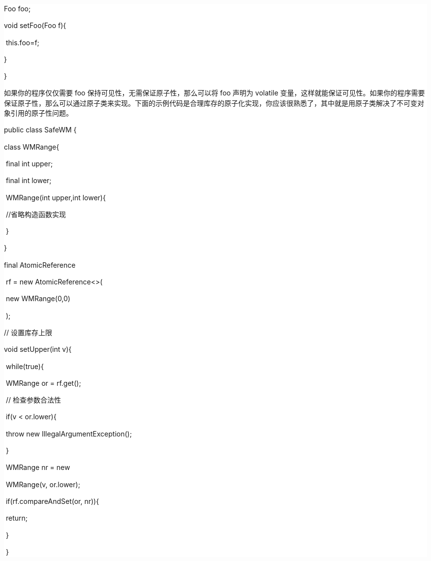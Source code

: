   Foo foo;

  void setFoo(Foo f){

​    this.foo=f;

  }

}

如果你的程序仅仅需要 foo 保持可见性，无需保证原子性，那么可以将 foo 声明为 volatile 变量，这样就能保证可见性。如果你的程序需要保证原子性，那么可以通过原子类来实现。下面的示例代码是合理库存的原子化实现，你应该很熟悉了，其中就是用原子类解决了不可变对象引用的原子性问题。

public class SafeWM {

  class WMRange{

​    final int upper;

​    final int lower;

​    WMRange(int upper,int lower){

​    //省略构造函数实现

​    }

  }

  final AtomicReference<WMRange>

​    rf = new AtomicReference<>(

​      new WMRange(0,0)

​    );

  // 设置库存上限

  void setUpper(int v){

​    while(true){

​      WMRange or = rf.get();

​      // 检查参数合法性

​      if(v < or.lower){

​        throw new IllegalArgumentException();

​      }

​      WMRange nr = new

​          WMRange(v, or.lower);

​      if(rf.compareAndSet(or, nr)){

​        return;

​      }

​    }
